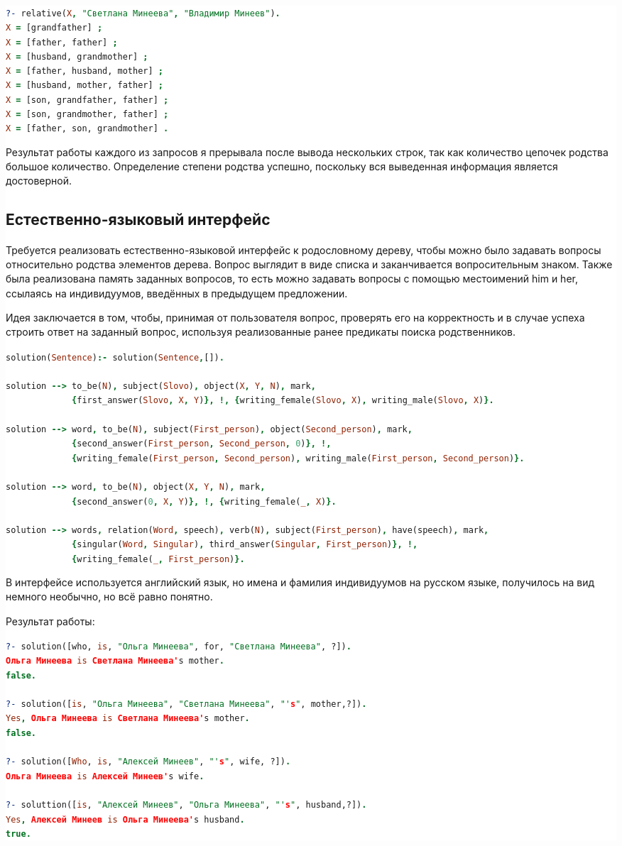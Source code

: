 ```prolog
?- relative(X, "Светлана Минеева", "Владимир Минеев").
X = [grandfather] ;
X = [father, father] ;
X = [husband, grandmother] ;
X = [father, husband, mother] ;
X = [husband, mother, father] ;
X = [son, grandfather, father] ;
X = [son, grandmother, father] ;
X = [father, son, grandmother] .
```

Результат работы каждого из запросов я прерывала после вывода нескольких строк, так как количество цепочек родства большое количество. Определение степени родства успешно, поскольку вся выведенная информация является достоверной.

## Естественно-языковый интерфейс

Требуется реализовать естественно-языковой интерфейс к родословному дереву, чтобы можно было задавать вопросы относительно родства элементов дерева. Вопрос выглядит в виде списка и заканчивается вопросительным знаком. Также была реализована память заданных вопросов, то есть можно задавать вопросы с помощью местоимений him и her, ссылаясь на индивидуумов, введённых в предыдущем предложении.

Идея заключается в том, чтобы, принимая от пользователя вопрос, проверять его на корректность и в случае успеха строить ответ на заданный вопрос, используя реализованные ранее предикаты поиска родственников. 

```prolog
solution(Sentence):- solution(Sentence,[]).

solution --> to_be(N), subject(Slovo), object(X, Y, N), mark, 
             {first_answer(Slovo, X, Y)}, !, {writing_female(Slovo, X), writing_male(Slovo, X)}.

solution --> word, to_be(N), subject(First_person), object(Second_person), mark, 
             {second_answer(First_person, Second_person, 0)}, !, 
             {writing_female(First_person, Second_person), writing_male(First_person, Second_person)}.

solution --> word, to_be(N), object(X, Y, N), mark,
             {second_answer(0, X, Y)}, !, {writing_female(_, X)}.
            
solution --> words, relation(Word, speech), verb(N), subject(First_person), have(speech), mark,
             {singular(Word, Singular), third_answer(Singular, First_person)}, !, 
             {writing_female(_, First_person)}.
```

В интерфейсе используется английский язык, но имена и фамилия индивидуумов на русском языке, получилось на вид немного необычно, но всё равно понятно.

Результат работы:

```prolog
?- solution([who, is, "Ольга Минеева", for, "Светлана Минеева", ?]).
Ольга Минеева is Светлана Минеева's mother.
false.

?- solution([is, "Ольга Минеева", "Светлана Минеева", "'s", mother,?]).
Yes, Ольга Минеева is Светлана Минеева's mother.
false.

?- solution([Who, is, "Алексей Минеев", "'s", wife, ?]).
Ольга Минеева is Алексей Минеев's wife.

?- soluttion([is, "Алексей Минеев", "Ольга Минеева", "'s", husband,?]).
Yes, Алексей Минеев is Ольга Минеева's husband.
true.

```